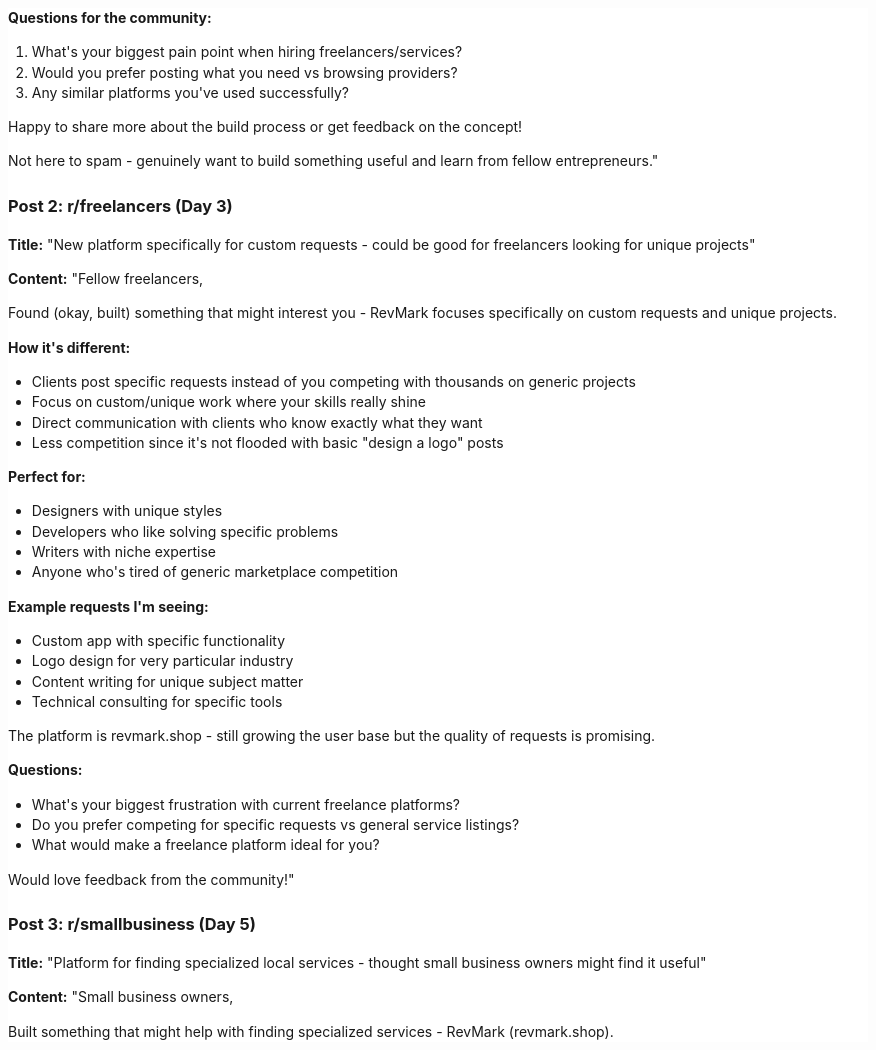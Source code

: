 **Questions for the community:**
1. What's your biggest pain point when hiring freelancers/services?
2. Would you prefer posting what you need vs browsing providers?
3. Any similar platforms you've used successfully?

Happy to share more about the build process or get feedback on the concept!

Not here to spam - genuinely want to build something useful and learn from fellow entrepreneurs."

### Post 2: r/freelancers (Day 3)
**Title:** "New platform specifically for custom requests - could be good for freelancers looking for unique projects"

**Content:**
"Fellow freelancers,

Found (okay, built) something that might interest you - RevMark focuses specifically on custom requests and unique projects.

**How it's different:**
- Clients post specific requests instead of you competing with thousands on generic projects
- Focus on custom/unique work where your skills really shine
- Direct communication with clients who know exactly what they want
- Less competition since it's not flooded with basic "design a logo" posts

**Perfect for:**
- Designers with unique styles
- Developers who like solving specific problems  
- Writers with niche expertise
- Anyone who's tired of generic marketplace competition

**Example requests I'm seeing:**
- Custom app with specific functionality
- Logo design for very particular industry
- Content writing for unique subject matter
- Technical consulting for specific tools

The platform is revmark.shop - still growing the user base but the quality of requests is promising.

**Questions:**
- What's your biggest frustration with current freelance platforms?
- Do you prefer competing for specific requests vs general service listings?
- What would make a freelance platform ideal for you?

Would love feedback from the community!"

### Post 3: r/smallbusiness (Day 5)
**Title:** "Platform for finding specialized local services - thought small business owners might find it useful"

**Content:**
"Small business owners,

Built something that might help with finding specialized services - RevMark (revmark.shop).
